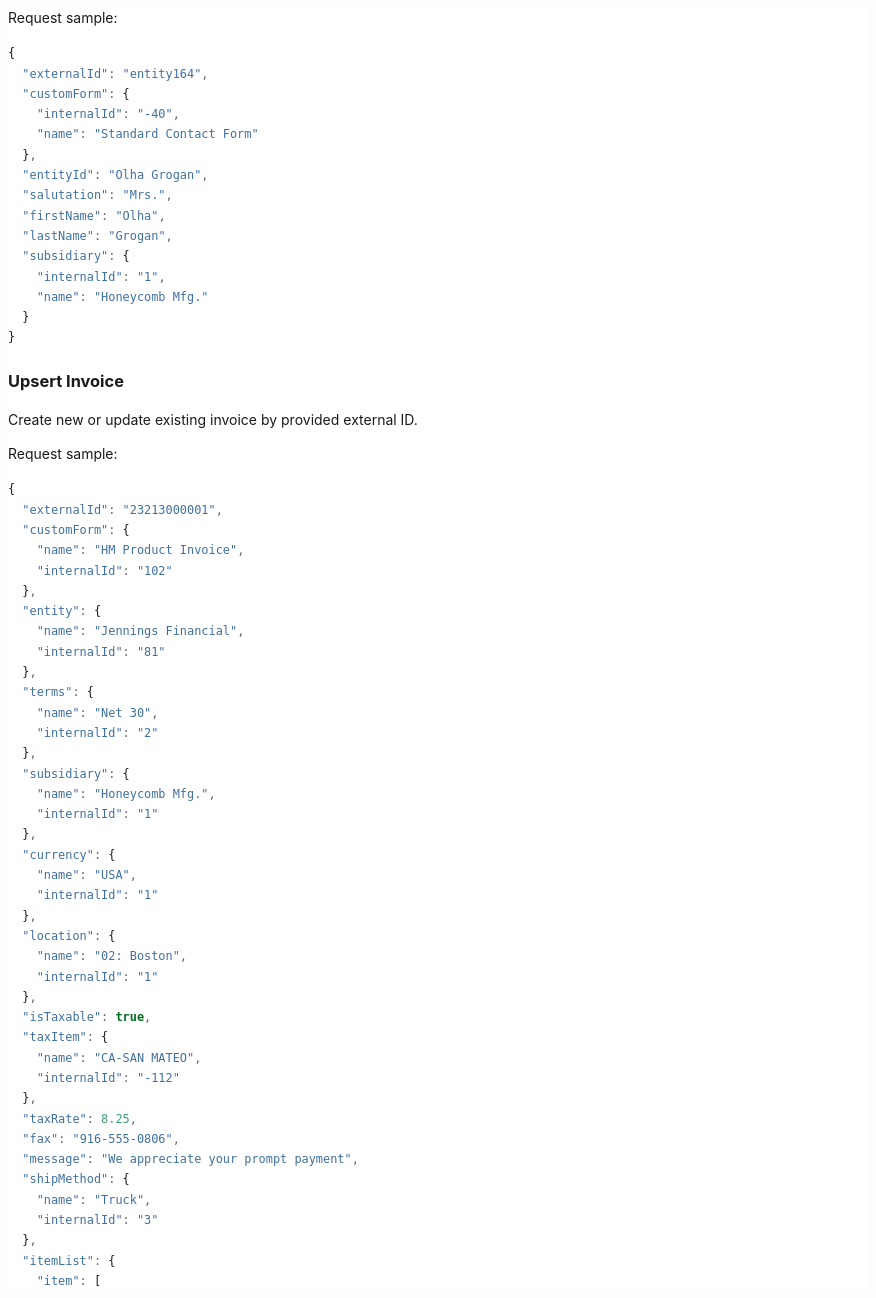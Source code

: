 Request sample:
```javascript
{
  "externalId": "entity164",
  "customForm": {
    "internalId": "-40",
    "name": "Standard Contact Form"
  },
  "entityId": "Olha Grogan",
  "salutation": "Mrs.",
  "firstName": "Olha",
  "lastName": "Grogan",
  "subsidiary": {
    "internalId": "1",
    "name": "Honeycomb Mfg."
  }
}
```

### Upsert Invoice

Create new or update existing invoice by provided external ID.

Request sample:
```javascript
{
  "externalId": "23213000001",
  "customForm": {
    "name": "HM Product Invoice",
    "internalId": "102"
  },
  "entity": {
    "name": "Jennings Financial",
    "internalId": "81"
  },
  "terms": {
    "name": "Net 30",
    "internalId": "2"
  },
  "subsidiary": {
    "name": "Honeycomb Mfg.",
    "internalId": "1"
  },
  "currency": {
    "name": "USA",
    "internalId": "1"
  },
  "location": {
    "name": "02: Boston",
    "internalId": "1"
  },
  "isTaxable": true,
  "taxItem": {
    "name": "CA-SAN MATEO",
    "internalId": "-112"
  },
  "taxRate": 8.25,
  "fax": "916-555-0806",
  "message": "We appreciate your prompt payment",
  "shipMethod": {
    "name": "Truck",
    "internalId": "3"
  },
  "itemList": {
    "item": [
```